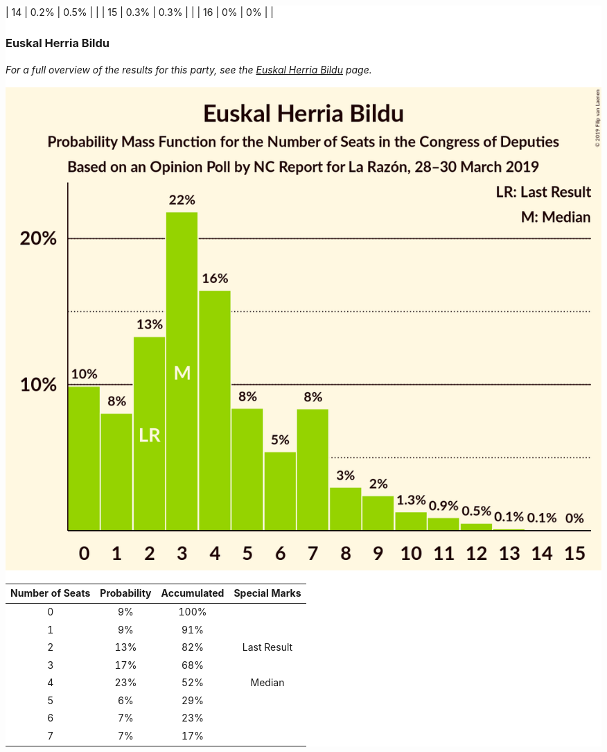 | 14 | 0.2% | 0.5% |  |
| 15 | 0.3% | 0.3% |  |
| 16 | 0% | 0% |  |

### Euskal Herria Bildu

*For a full overview of the results for this party, see the [Euskal Herria Bildu](party-euskalherriabildu.html) page.*

![Graph with seats probability mass function not yet produced](2019-03-30-NCReport-seats-pmf-euskalherriabildu.png "Seats Probability Mass Function")

| Number of Seats | Probability | Accumulated | Special Marks |
|:---------------:|:-----------:|:-----------:|:-------------:|
| 0 | 9% | 100% |  |
| 1 | 9% | 91% |  |
| 2 | 13% | 82% | Last Result |
| 3 | 17% | 68% |  |
| 4 | 23% | 52% | Median |
| 5 | 6% | 29% |  |
| 6 | 7% | 23% |  |
| 7 | 7% | 17% |  |